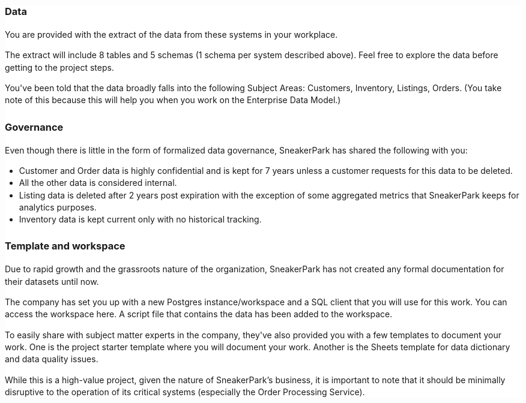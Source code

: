 ### Data

You are provided with the extract of the data from these systems in your workplace.

The extract will include 8 tables and 5 schemas (1 schema per system described above). Feel free to explore the data before getting to the project steps.

You've been told that the data broadly falls into the following Subject Areas: Customers, Inventory, Listings, Orders. (You take note of this because this will help you when you work on the Enterprise Data Model.)

### Governance

Even though there is little in the form of formalized data governance, SneakerPark has shared the following with you:

- Customer and Order data is highly confidential and is kept for 7 years unless a customer requests for this data to be deleted.
- All the other data is considered internal.
- Listing data is deleted after 2 years post expiration with the exception of some aggregated metrics that SneakerPark keeps for analytics purposes.
- Inventory data is kept current only with no historical tracking.

### Template and workspace

Due to rapid growth and the grassroots nature of the organization, SneakerPark has not created any formal documentation for their datasets until now.

The company has set you up with a new Postgres instance/workspace and a SQL client that you will use for this work. You can access the workspace here. A script file that contains the data has been added to the workspace.

To easily share with subject matter experts in the company, they've also provided you with a few templates to document your work. One is the project starter template where you will document your work. Another is the Sheets template for data dictionary and data quality issues.

While this is a high-value project, given the nature of SneakerPark’s business, it is important to note that it should be minimally disruptive to the operation of its critical systems (especially the Order Processing Service).
